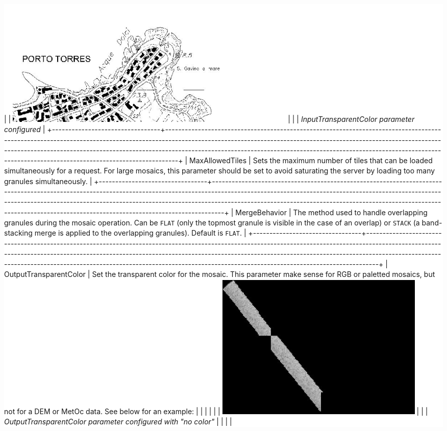 |                                 | ![](images/input_color2.png)                                                                                                                                                                                                                                                                                                                                                                                      |
|                                 | *InputTransparentColor parameter configured*                                                                                                                                                                                                                                                                                                                                                                      |
+---------------------------------+-------------------------------------------------------------------------------------------------------------------------------------------------------------------------------------------------------------------------------------------------------------------------------------------------------------------------------------------------------------------------------------------------------------------+
| MaxAllowedTiles                 | Sets the maximum number of tiles that can be loaded simultaneously for a request. For large mosaics, this parameter should be set to avoid saturating the server by loading too many granules simultaneously.                                                                                                                                                                                                     |
+---------------------------------+-------------------------------------------------------------------------------------------------------------------------------------------------------------------------------------------------------------------------------------------------------------------------------------------------------------------------------------------------------------------------------------------------------------------+
| MergeBehavior                   | The method used to handle overlapping granules during the mosaic operation. Can be `FLAT` (only the topmost granule is visible in the case of an overlap) or `STACK` (a band-stacking merge is applied to the overlapping granules). Default is `FLAT`.                                                                                                                                                           |
+---------------------------------+-------------------------------------------------------------------------------------------------------------------------------------------------------------------------------------------------------------------------------------------------------------------------------------------------------------------------------------------------------------------------------------------------------------------+
| OutputTransparentColor          | Set the transparent color for the mosaic. This parameter make sense for RGB or paletted mosaics, but not for a DEM or MetOc data. See below for an example:                                                                                                                                                                                                                                                       |
|                                 |                                                                                                                                                                                                                                                                                                                                                                                                                   |
|                                 | ![](images/output_color.png)                                                                                                                                                                                                                                                                                                                                                                                      |
|                                 | *OutputTransparentColor parameter configured with "no color"*                                                                                                                                                                                                                                                                                                                                                     |
|                                 |                                                                                                                                                                                                                                                                                                                                                                                                                   |